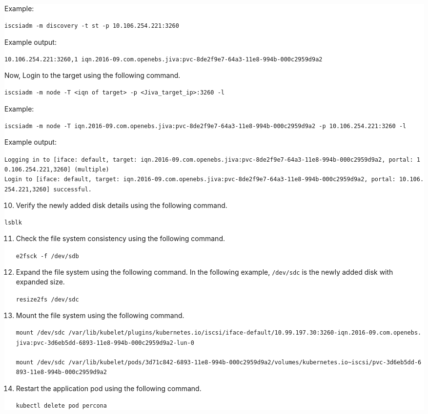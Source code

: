   Example:

  ```
  iscsiadm -m discovery -t st -p 10.106.254.221:3260
  ```

  Example output:
  ```
  10.106.254.221:3260,1 iqn.2016-09.com.openebs.jiva:pvc-8de2f9e7-64a3-11e8-994b-000c2959d9a2
  ```
  Now, Login to the target using the following command.
  ```
  iscsiadm -m node -T <iqn of target> -p <Jiva_target_ip>:3260 -l
  ```
  Example:
  ```
  iscsiadm -m node -T iqn.2016-09.com.openebs.jiva:pvc-8de2f9e7-64a3-11e8-994b-000c2959d9a2 -p 10.106.254.221:3260 -l
  ```
  Example output:
  ```
  Logging in to [iface: default, target: iqn.2016-09.com.openebs.jiva:pvc-8de2f9e7-64a3-11e8-994b-000c2959d9a2, portal: 10.106.254.221,3260] (multiple)
  Login to [iface: default, target: iqn.2016-09.com.openebs.jiva:pvc-8de2f9e7-64a3-11e8-994b-000c2959d9a2, portal: 10.106.254.221,3260] successful.
  ```

10. Verify the newly added disk details using the following command.

   ```
   lsblk
   ```

11. Check the file system consistency using the following command. 

    ```
    e2fsck -f /dev/sdb
    ```

12. Expand the file system using the following command. In the following example, `/dev/sdc` is the newly added disk with expanded size.

    ```
    resize2fs /dev/sdc  
    ```

13. Mount the file system using the following command. 

    ``` 
    mount /dev/sdc /var/lib/kubelet/plugins/kubernetes.io/iscsi/iface-default/10.99.197.30:3260-iqn.2016-09.com.openebs.jiva:pvc-3d6eb5dd-6893-11e8-994b-000c2959d9a2-lun-0
    
    mount /dev/sdc /var/lib/kubelet/pods/3d71c842-6893-11e8-994b-000c2959d9a2/volumes/kubernetes.io~iscsi/pvc-3d6eb5dd-6893-11e8-994b-000c2959d9a2
    ```


13. Restart the application pod using the following command.

    ```
    kubectl delete pod percona
    ```
